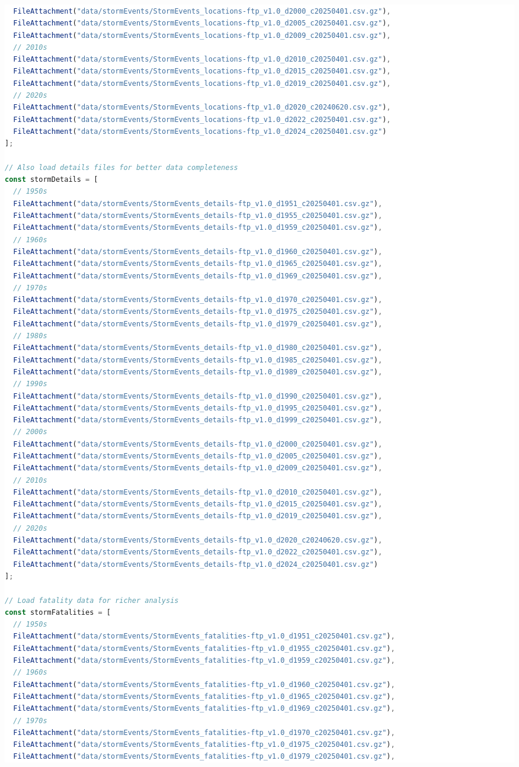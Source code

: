```js
  FileAttachment("data/stormEvents/StormEvents_locations-ftp_v1.0_d2000_c20250401.csv.gz"),
  FileAttachment("data/stormEvents/StormEvents_locations-ftp_v1.0_d2005_c20250401.csv.gz"),
  FileAttachment("data/stormEvents/StormEvents_locations-ftp_v1.0_d2009_c20250401.csv.gz"),
  // 2010s
  FileAttachment("data/stormEvents/StormEvents_locations-ftp_v1.0_d2010_c20250401.csv.gz"),
  FileAttachment("data/stormEvents/StormEvents_locations-ftp_v1.0_d2015_c20250401.csv.gz"),
  FileAttachment("data/stormEvents/StormEvents_locations-ftp_v1.0_d2019_c20250401.csv.gz"),
  // 2020s
  FileAttachment("data/stormEvents/StormEvents_locations-ftp_v1.0_d2020_c20240620.csv.gz"),
  FileAttachment("data/stormEvents/StormEvents_locations-ftp_v1.0_d2022_c20250401.csv.gz"),
  FileAttachment("data/stormEvents/StormEvents_locations-ftp_v1.0_d2024_c20250401.csv.gz")
];

// Also load details files for better data completeness
const stormDetails = [
  // 1950s
  FileAttachment("data/stormEvents/StormEvents_details-ftp_v1.0_d1951_c20250401.csv.gz"),
  FileAttachment("data/stormEvents/StormEvents_details-ftp_v1.0_d1955_c20250401.csv.gz"),
  FileAttachment("data/stormEvents/StormEvents_details-ftp_v1.0_d1959_c20250401.csv.gz"),
  // 1960s
  FileAttachment("data/stormEvents/StormEvents_details-ftp_v1.0_d1960_c20250401.csv.gz"),
  FileAttachment("data/stormEvents/StormEvents_details-ftp_v1.0_d1965_c20250401.csv.gz"),
  FileAttachment("data/stormEvents/StormEvents_details-ftp_v1.0_d1969_c20250401.csv.gz"),
  // 1970s
  FileAttachment("data/stormEvents/StormEvents_details-ftp_v1.0_d1970_c20250401.csv.gz"),
  FileAttachment("data/stormEvents/StormEvents_details-ftp_v1.0_d1975_c20250401.csv.gz"),
  FileAttachment("data/stormEvents/StormEvents_details-ftp_v1.0_d1979_c20250401.csv.gz"),
  // 1980s
  FileAttachment("data/stormEvents/StormEvents_details-ftp_v1.0_d1980_c20250401.csv.gz"),
  FileAttachment("data/stormEvents/StormEvents_details-ftp_v1.0_d1985_c20250401.csv.gz"),
  FileAttachment("data/stormEvents/StormEvents_details-ftp_v1.0_d1989_c20250401.csv.gz"),
  // 1990s
  FileAttachment("data/stormEvents/StormEvents_details-ftp_v1.0_d1990_c20250401.csv.gz"),
  FileAttachment("data/stormEvents/StormEvents_details-ftp_v1.0_d1995_c20250401.csv.gz"),
  FileAttachment("data/stormEvents/StormEvents_details-ftp_v1.0_d1999_c20250401.csv.gz"),
  // 2000s
  FileAttachment("data/stormEvents/StormEvents_details-ftp_v1.0_d2000_c20250401.csv.gz"),
  FileAttachment("data/stormEvents/StormEvents_details-ftp_v1.0_d2005_c20250401.csv.gz"),
  FileAttachment("data/stormEvents/StormEvents_details-ftp_v1.0_d2009_c20250401.csv.gz"),
  // 2010s
  FileAttachment("data/stormEvents/StormEvents_details-ftp_v1.0_d2010_c20250401.csv.gz"),
  FileAttachment("data/stormEvents/StormEvents_details-ftp_v1.0_d2015_c20250401.csv.gz"),
  FileAttachment("data/stormEvents/StormEvents_details-ftp_v1.0_d2019_c20250401.csv.gz"),
  // 2020s
  FileAttachment("data/stormEvents/StormEvents_details-ftp_v1.0_d2020_c20240620.csv.gz"),
  FileAttachment("data/stormEvents/StormEvents_details-ftp_v1.0_d2022_c20250401.csv.gz"),
  FileAttachment("data/stormEvents/StormEvents_details-ftp_v1.0_d2024_c20250401.csv.gz")
];

// Load fatality data for richer analysis
const stormFatalities = [
  // 1950s
  FileAttachment("data/stormEvents/StormEvents_fatalities-ftp_v1.0_d1951_c20250401.csv.gz"),
  FileAttachment("data/stormEvents/StormEvents_fatalities-ftp_v1.0_d1955_c20250401.csv.gz"),
  FileAttachment("data/stormEvents/StormEvents_fatalities-ftp_v1.0_d1959_c20250401.csv.gz"),
  // 1960s
  FileAttachment("data/stormEvents/StormEvents_fatalities-ftp_v1.0_d1960_c20250401.csv.gz"),
  FileAttachment("data/stormEvents/StormEvents_fatalities-ftp_v1.0_d1965_c20250401.csv.gz"),
  FileAttachment("data/stormEvents/StormEvents_fatalities-ftp_v1.0_d1969_c20250401.csv.gz"),
  // 1970s
  FileAttachment("data/stormEvents/StormEvents_fatalities-ftp_v1.0_d1970_c20250401.csv.gz"),
  FileAttachment("data/stormEvents/StormEvents_fatalities-ftp_v1.0_d1975_c20250401.csv.gz"),
  FileAttachment("data/stormEvents/StormEvents_fatalities-ftp_v1.0_d1979_c20250401.csv.gz"),
```